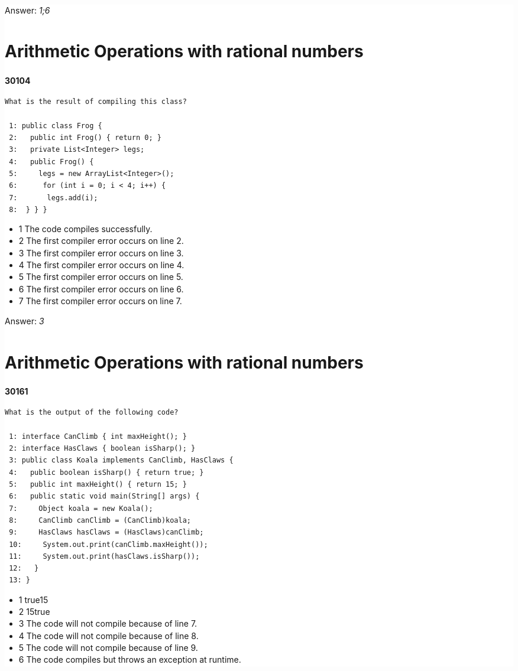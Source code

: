 Answer: *1;6*

Arithmetic Operations with rational numbers
===========================================
**30104**
```
What is the result of compiling this class? 
 
 1: public class Frog { 
 2:   public int Frog() { return 0; } 
 3:   private List<Integer> legs; 
 4:   public Frog() { 
 5:     legs = new ArrayList<Integer>(); 
 6:      for (int i = 0; i < 4; i++) { 
 7:       legs.add(i); 
 8:  } } }
```


- 1 The code compiles successfully.
- 2 The first compiler error occurs on line 2.
- 3 The first compiler error occurs on line 3.
- 4 The first compiler error occurs on line 4.
- 5 The first compiler error occurs on line 5.
- 6 The first compiler error occurs on line 6.
- 7 The first compiler error occurs on line 7.

Answer: *3*

Arithmetic Operations with rational numbers
===========================================
**30161**
```
What is the output of the following code? 
 
 1: interface CanClimb { int maxHeight(); } 
 2: interface HasClaws { boolean isSharp(); } 
 3: public class Koala implements CanClimb, HasClaws { 
 4:   public boolean isSharp() { return true; } 
 5:   public int maxHeight() { return 15; } 
 6:   public static void main(String[] args) { 
 7:     Object koala = new Koala(); 
 8:     CanClimb canClimb = (CanClimb)koala; 
 9:     HasClaws hasClaws = (HasClaws)canClimb; 
 10:     System.out.print(canClimb.maxHeight()); 
 11:     System.out.print(hasClaws.isSharp()); 
 12:   } 
 13: }
```


- 1 true15
- 2 15true
- 3 The code will not compile because of line 7.
- 4 The code will not compile because of line 8.
- 5 The code will not compile because of line 9.
- 6 The code compiles but throws an exception at runtime.
